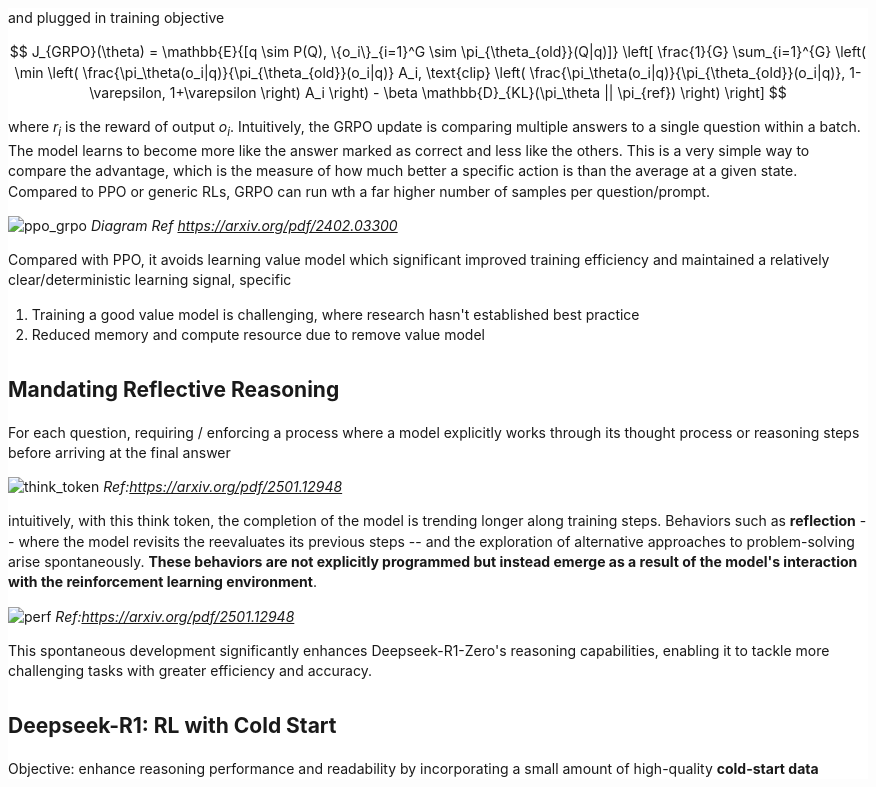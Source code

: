 and plugged in training objective

$$
J_{GRPO}(\theta) = \mathbb{E}{[q \sim P(Q), \{o_i\}_{i=1}^G \sim \pi_{\theta_{old}}(Q|q)]} \left[ \frac{1}{G} \sum_{i=1}^{G} \left( \min \left( \frac{\pi_\theta(o_i|q)}{\pi_{\theta_{old}}(o_i|q)} A_i, \text{clip} \left( \frac{\pi_\theta(o_i|q)}{\pi_{\theta_{old}}(o_i|q)}, 1-\varepsilon, 1+\varepsilon \right) A_i \right) - \beta \mathbb{D}_{KL}(\pi_\theta || \pi_{ref}) \right) \right]
$$

where $r_i$ is the reward of output $o_i$. Intuitively, the GRPO update is comparing multiple answers to a single question within a batch. The model learns to become more like the answer marked as correct and less like the others. This is a very simple way to compare the advantage, which is the measure of how much better a specific action is than the average at a given state. Compared to PPO or generic RLs, GRPO can run wth a far higher number of samples per question/prompt.

![ppo_grpo](ppo_grpo.png)
*Diagram Ref https://arxiv.org/pdf/2402.03300*

Compared with PPO, it avoids learning value model which significant improved training efficiency and maintained a relatively clear/deterministic learning signal, specific
1. Training a good value model is challenging, where research hasn't established best practice
2. Reduced memory and compute resource due to remove value model


## Mandating Reflective Reasoning

For each question, requiring / enforcing a process where a model explicitly works through its thought process or reasoning steps before arriving at the final answer

![think_token](think_prompt.png)
*Ref:https://arxiv.org/pdf/2501.12948*

intuitively, with this think token, the completion of the model is trending longer along training steps. Behaviors such as **reflection** -- where the model revisits the reevaluates its previous steps -- and the exploration of alternative approaches to problem-solving arise spontaneously. **These behaviors are not explicitly programmed but instead emerge as a result of the model\'s interaction with the reinforcement learning environment**. 

![perf](r1_perf_png.png)
*Ref:https://arxiv.org/pdf/2501.12948*

This spontaneous development significantly enhances Deepseek-R1-Zero's reasoning capabilities, enabling it to tackle more challenging tasks with greater efficiency and accuracy.

## Deepseek-R1: RL with Cold Start

Objective: enhance reasoning performance and readability by incorporating a small amount of high-quality **cold-start data**
